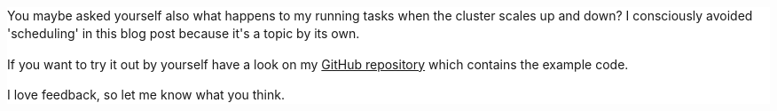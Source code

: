You maybe asked yourself also what happens to my running tasks when the cluster scales up and down? I consciously avoided 'scheduling' in this blog post because it's a topic by its own.

If you want to try it out by yourself have a look on my [GitHub repository](https://github.com/pgarbe/ecs-autoscaling) which contains the example code.

I love feedback, so let me know what you think.

